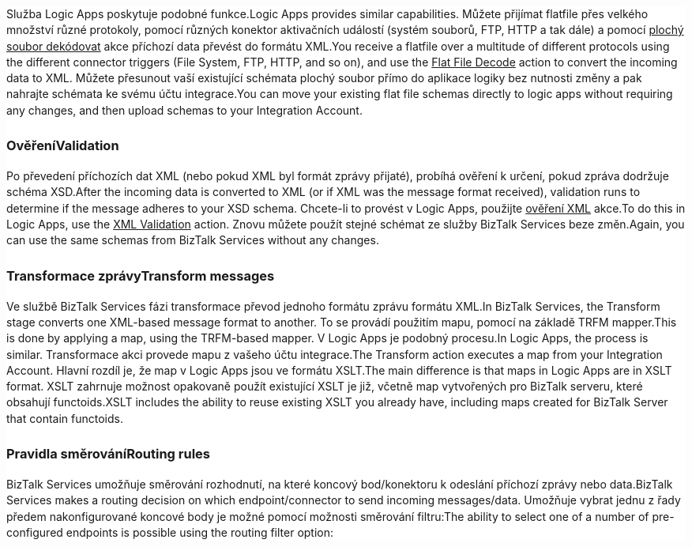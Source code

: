 <span data-ttu-id="6ca7a-174">Služba Logic Apps poskytuje podobné funkce.</span><span class="sxs-lookup"><span data-stu-id="6ca7a-174">Logic Apps provides similar capabilities.</span></span> <span data-ttu-id="6ca7a-175">Můžete přijímat flatfile přes velkého množství různé protokoly, pomocí různých konektor aktivačních událostí (systém souborů, FTP, HTTP a tak dále) a pomocí [plochý soubor dekódovat](../logic-apps/logic-apps-enterprise-integration-flatfile.md) akce příchozí data převést do formátu XML.</span><span class="sxs-lookup"><span data-stu-id="6ca7a-175">You receive a flatfile over a multitude of different protocols using the different connector triggers (File System, FTP, HTTP, and so on), and use the [Flat File Decode](../logic-apps/logic-apps-enterprise-integration-flatfile.md) action to convert the incoming data to XML.</span></span> <span data-ttu-id="6ca7a-176">Můžete přesunout vaší existující schémata plochý soubor přímo do aplikace logiky bez nutnosti změny a pak nahrajte schémata ke svému účtu integrace.</span><span class="sxs-lookup"><span data-stu-id="6ca7a-176">You can move your existing flat file schemas directly to logic apps without requiring any changes, and then upload schemas to your Integration Account.</span></span>

### <a name="validation"></a><span data-ttu-id="6ca7a-177">Ověření</span><span class="sxs-lookup"><span data-stu-id="6ca7a-177">Validation</span></span>
<span data-ttu-id="6ca7a-178">Po převedení příchozích dat XML (nebo pokud XML byl formát zprávy přijaté), probíhá ověření k určení, pokud zpráva dodržuje schéma XSD.</span><span class="sxs-lookup"><span data-stu-id="6ca7a-178">After the incoming data is converted to XML (or if XML was the message format received), validation runs to determine if the message adheres to your XSD schema.</span></span> <span data-ttu-id="6ca7a-179">Chcete-li to provést v Logic Apps, použijte [ověření XML](../logic-apps/logic-apps-enterprise-integration-xml-validation.md) akce.</span><span class="sxs-lookup"><span data-stu-id="6ca7a-179">To do this in Logic Apps, use the [XML Validation](../logic-apps/logic-apps-enterprise-integration-xml-validation.md) action.</span></span> <span data-ttu-id="6ca7a-180">Znovu můžete použít stejné schémat ze služby BizTalk Services beze změn.</span><span class="sxs-lookup"><span data-stu-id="6ca7a-180">Again, you can use the same schemas from BizTalk Services without any changes.</span></span>

### <a name="transform-messages"></a><span data-ttu-id="6ca7a-181">Transformace zprávy</span><span class="sxs-lookup"><span data-stu-id="6ca7a-181">Transform messages</span></span>
<span data-ttu-id="6ca7a-182">Ve službě BizTalk Services fázi transformace převod jednoho formátu zprávu formátu XML.</span><span class="sxs-lookup"><span data-stu-id="6ca7a-182">In BizTalk Services, the Transform stage converts one XML-based message format to another.</span></span> <span data-ttu-id="6ca7a-183">To se provádí použitím mapu, pomocí na základě TRFM mapper.</span><span class="sxs-lookup"><span data-stu-id="6ca7a-183">This is done by applying a map, using the TRFM-based mapper.</span></span> <span data-ttu-id="6ca7a-184">V Logic Apps je podobný procesu.</span><span class="sxs-lookup"><span data-stu-id="6ca7a-184">In Logic Apps, the process is similar.</span></span> <span data-ttu-id="6ca7a-185">Transformace akci provede mapu z vašeho účtu integrace.</span><span class="sxs-lookup"><span data-stu-id="6ca7a-185">The Transform action executes a map from your Integration Account.</span></span> <span data-ttu-id="6ca7a-186">Hlavní rozdíl je, že map v Logic Apps jsou ve formátu XSLT.</span><span class="sxs-lookup"><span data-stu-id="6ca7a-186">The main difference is that maps in Logic Apps are in XSLT format.</span></span> <span data-ttu-id="6ca7a-187">XSLT zahrnuje možnost opakovaně použít existující XSLT je již, včetně map vytvořených pro BizTalk serveru, které obsahují functoids.</span><span class="sxs-lookup"><span data-stu-id="6ca7a-187">XSLT includes the ability to reuse existing XSLT you already have, including maps created for BizTalk Server that contain functoids.</span></span> 

### <a name="routing-rules"></a><span data-ttu-id="6ca7a-188">Pravidla směrování</span><span class="sxs-lookup"><span data-stu-id="6ca7a-188">Routing rules</span></span>
<span data-ttu-id="6ca7a-189">BizTalk Services umožňuje směrování rozhodnutí, na které koncový bod/konektoru k odeslání příchozí zprávy nebo data.</span><span class="sxs-lookup"><span data-stu-id="6ca7a-189">BizTalk Services makes a routing decision on which endpoint/connector to send incoming messages/data.</span></span> <span data-ttu-id="6ca7a-190">Umožňuje vybrat jednu z řady předem nakonfigurované koncové body je možné pomocí možnosti směrování filtru:</span><span class="sxs-lookup"><span data-stu-id="6ca7a-190">The ability to select one of a number of pre-configured endpoints is possible using the routing filter option:</span></span>
